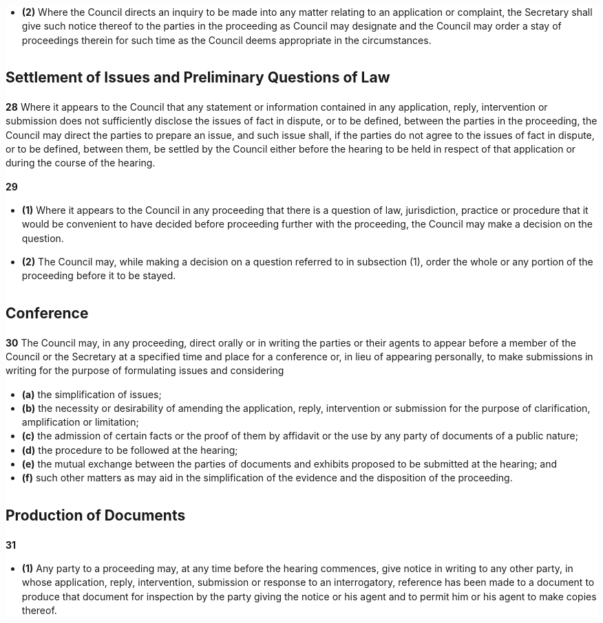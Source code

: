 - **(2)** Where the Council directs an inquiry to be made into any matter relating to an application or complaint, the Secretary shall give such notice thereof to the parties in the proceeding as Council may designate and the Council may order a stay of proceedings therein for such time as the Council deems appropriate in the circumstances.




## Settlement of Issues and Preliminary Questions of Law


**28** Where it appears to the Council that any statement or information contained in any application, reply, intervention or submission does not sufficiently disclose the issues of fact in dispute, or to be defined, between the parties in the proceeding, the Council may direct the parties to prepare an issue, and such issue shall, if the parties do not agree to the issues of fact in dispute, or to be defined, between them, be settled by the Council either before the hearing to be held in respect of that application or during the course of the hearing.



**29** 

- **(1)** Where it appears to the Council in any proceeding that there is a question of law, jurisdiction, practice or procedure that it would be convenient to have decided before proceeding further with the proceeding, the Council may make a decision on the question.

- **(2)** The Council may, while making a decision on a question referred to in subsection (1), order the whole or any portion of the proceeding before it to be stayed.




## Conference


**30** The Council may, in any proceeding, direct orally or in writing the parties or their agents to appear before a member of the Council or the Secretary at a specified time and place for a conference or, in lieu of appearing personally, to make submissions in writing for the purpose of formulating issues and considering
- **(a)** the simplification of issues;
- **(b)** the necessity or desirability of amending the application, reply, intervention or submission for the purpose of clarification, amplification or limitation;
- **(c)** the admission of certain facts or the proof of them by affidavit or the use by any party of documents of a public nature;
- **(d)** the procedure to be followed at the hearing;
- **(e)** the mutual exchange between the parties of documents and exhibits proposed to be submitted at the hearing; and
- **(f)** such other matters as may aid in the simplification of the evidence and the disposition of the proceeding.




## Production of Documents


**31** 

- **(1)** Any party to a proceeding may, at any time before the hearing commences, give notice in writing to any other party, in whose application, reply, intervention, submission or response to an interrogatory, reference has been made to a document to produce that document for inspection by the party giving the notice or his agent and to permit him or his agent to make copies thereof.
